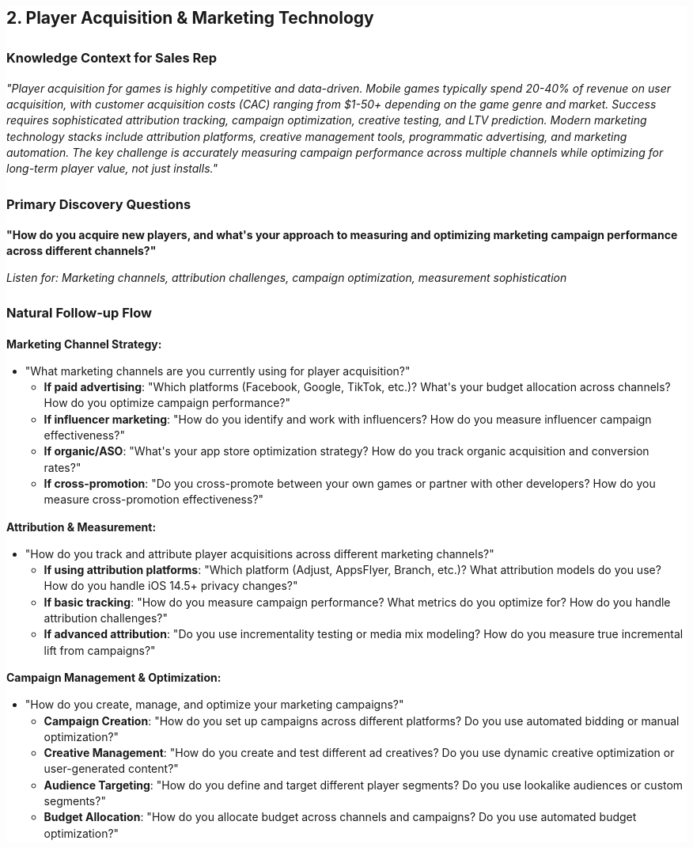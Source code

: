 ## 2. Player Acquisition & Marketing Technology

### **Knowledge Context for Sales Rep**
*"Player acquisition for games is highly competitive and data-driven. Mobile games typically spend 20-40% of revenue on user acquisition, with customer acquisition costs (CAC) ranging from $1-50+ depending on the game genre and market. Success requires sophisticated attribution tracking, campaign optimization, creative testing, and LTV prediction. Modern marketing technology stacks include attribution platforms, creative management tools, programmatic advertising, and marketing automation. The key challenge is accurately measuring campaign performance across multiple channels while optimizing for long-term player value, not just installs."*

### **Primary Discovery Questions**

**"How do you acquire new players, and what's your approach to measuring and optimizing marketing campaign performance across different channels?"**

*Listen for: Marketing channels, attribution challenges, campaign optimization, measurement sophistication*

### **Natural Follow-up Flow**

**Marketing Channel Strategy:**
- "What marketing channels are you currently using for player acquisition?"
  - **If paid advertising**: "Which platforms (Facebook, Google, TikTok, etc.)? What's your budget allocation across channels? How do you optimize campaign performance?"
  - **If influencer marketing**: "How do you identify and work with influencers? How do you measure influencer campaign effectiveness?"
  - **If organic/ASO**: "What's your app store optimization strategy? How do you track organic acquisition and conversion rates?"
  - **If cross-promotion**: "Do you cross-promote between your own games or partner with other developers? How do you measure cross-promotion effectiveness?"

**Attribution & Measurement:**
- "How do you track and attribute player acquisitions across different marketing channels?"
  - **If using attribution platforms**: "Which platform (Adjust, AppsFlyer, Branch, etc.)? What attribution models do you use? How do you handle iOS 14.5+ privacy changes?"
  - **If basic tracking**: "How do you measure campaign performance? What metrics do you optimize for? How do you handle attribution challenges?"
  - **If advanced attribution**: "Do you use incrementality testing or media mix modeling? How do you measure true incremental lift from campaigns?"

**Campaign Management & Optimization:**
- "How do you create, manage, and optimize your marketing campaigns?"
  - **Campaign Creation**: "How do you set up campaigns across different platforms? Do you use automated bidding or manual optimization?"
  - **Creative Management**: "How do you create and test different ad creatives? Do you use dynamic creative optimization or user-generated content?"
  - **Audience Targeting**: "How do you define and target different player segments? Do you use lookalike audiences or custom segments?"
  - **Budget Allocation**: "How do you allocate budget across channels and campaigns? Do you use automated budget optimization?"
